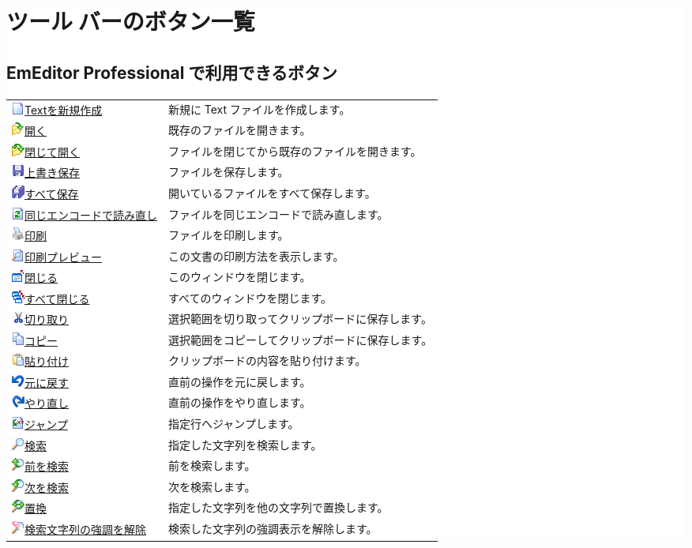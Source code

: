 # ツール バーのボタン一覧

## EmEditor Professional で利用できるボタン

|     |     |
| --- | --- |
| ![](../../images/filenew.gif)[Textを新規作成](../../cmd/file/file_new) | 新規に Text ファイルを作成します。 |
| ![](../../images/fileopen.gif)[開く](../../cmd/file/file_open) | 既存のファイルを開きます。 |
| ![](../../images/filecloseopen.gif)[閉じて開く](../../cmd/file/file_close_open) | ファイルを閉じてから既存のファイルを開きます。 |
| ![](../../images/filesave.gif)[上書き保存](../../cmd/file/file_save) | ファイルを保存します。 |
| ![](../../images/filesaveall.gif)[すべて保存](../../cmd/file/file_save_all) | 開いているファイルをすべて保存します。 |
| ![](../../images/reload.gif)[同じエンコードで読み直し](../../cmd/file/file_reload) | ファイルを同じエンコードで読み直します。 |
| ![](../../images/fileprint.gif)[印刷](../../cmd/file/file_print) | ファイルを印刷します。 |
| ![](../../images/printpreview.gif)[印刷プレビュー](../../cmd/file/print_preview) | この文書の印刷方法を表示します。 |
| ![](../../images/appexit.gif)[閉じる](../../cmd/file/app_exit) | このウィンドウを閉じます。 |
| ![](../../images/exitall.gif)[すべて閉じる](../../cmd/file/exit_all) | すべてのウィンドウを閉じます。 |
| ![](../../images/cut.gif)[切り取り](../../cmd/edit/edit_cut) | 選択範囲を切り取ってクリップボードに保存します。 |
| ![](../../images/copy.gif)[コピー](../../cmd/edit/edit_copy) | 選択範囲をコピーしてクリップボードに保存します。 |
| ![](../../images/paste.gif)[貼り付け](../../cmd/edit/edit_paste) | クリップボードの内容を貼り付けます。 |
| ![](../../images/editundo.gif)[元に戻す](../../cmd/edit/edit_undo) | 直前の操作を元に戻します。 |
| ![](../../images/editredo.gif)[やり直し](../../cmd/edit/edit_redo) | 直前の操作をやり直します。 |
| ![](../../images/jump.gif)[ジャンプ](../../cmd/edit/jump) | 指定行へジャンプします。 |
| ![](../../images/editfind.gif)[検索](../../cmd/search/edit_find) | 指定した文字列を検索します。 |
| ![](../../images/editrepeatback.gif)[前を検索](../../cmd/search/edit_repeat_back) | 前を検索します。 |
| ![](../../images/editrepeat.gif)[次を検索](../../cmd/search/edit_repeat) | 次を検索します。 |
| ![](../../images/replace.gif)[置換](../../cmd/search/edit_replace) | 指定した文字列を他の文字列で置換します。 |
| ![](../../images/erasefindhilite.gif)[検索文字列の強調を解除](../../cmd/search/erase_find_hilite) | 検索した文字列の強調表示を解除します。 |